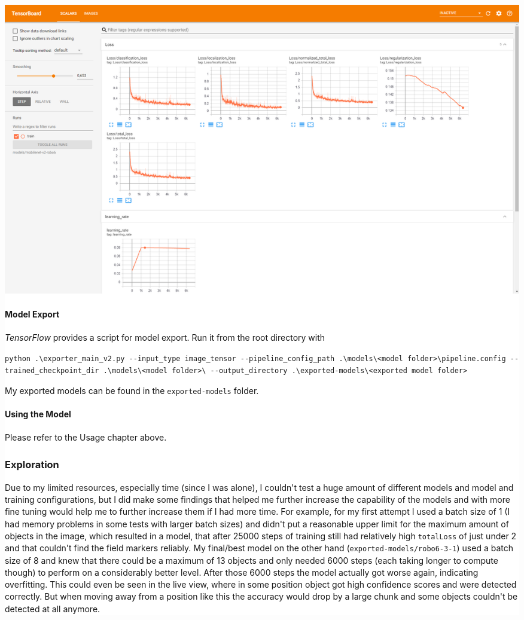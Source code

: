 ![tensorboard](documentation/tensorboard.png)

#### Model Export
*TensorFlow* provides a script for model export. Run it from the root directory with
```shell
python .\exporter_main_v2.py --input_type image_tensor --pipeline_config_path .\models\<model folder>\pipeline.config --trained_checkpoint_dir .\models\<model folder>\ --output_directory .\exported-models\<exported model folder>
```
My exported models can be found in the ```exported-models``` folder.

#### Using the Model
Please refer to the Usage chapter above.

### Exploration
Due to my limited resources, especially time (since I was alone), I couldn't test a huge amount of different models and model and training configurations, but I did make some findings that helped me further increase the capability of the models and with more fine tuning would help me to further increase them if I had more time.
For example, for my first attempt I used a batch size of 1 (I had memory problems in some tests with larger batch sizes) and didn't put a reasonable upper limit for the maximum amount of objects in the image, which resulted in a model, that after 25000 steps of training still had relatively high ```totalLoss``` of just under 2 and that couldn't find the field markers reliably.
My final/best model on the other hand (```exported-models/robo6-3-1```) used a batch size of 8 and knew that there could be a maximum of 13 objects and only needed 6000 steps (each taking longer to compute though) to perform on a considerably better level. After those 6000 steps the model actually got worse again, indicating overfitting. This could even be seen in the live view, where in some position object got high confidence scores and were detected correctly. But when moving away from a position like this the accuracy would drop by a large chunk and some objects couldn't be detected at all anymore.
